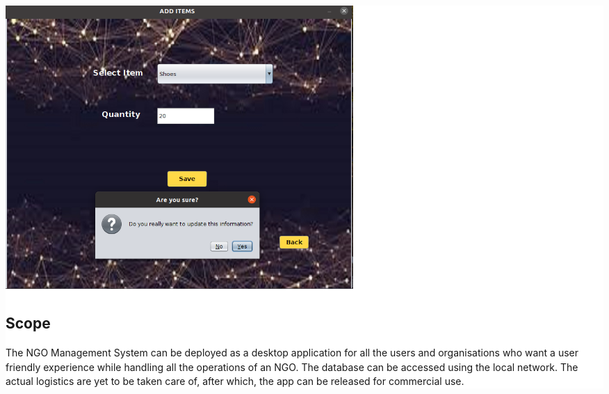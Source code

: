   <img src="screenshots/User_AddItems.png" width="500"><br>


## Scope
The NGO Management System can be deployed as a desktop application for all the users and organisations who want a user friendly experience while handling all the operations of an NGO. The database can be accessed using the local network. The actual logistics are yet to be taken care of, after which, the app can be released for commercial use.
